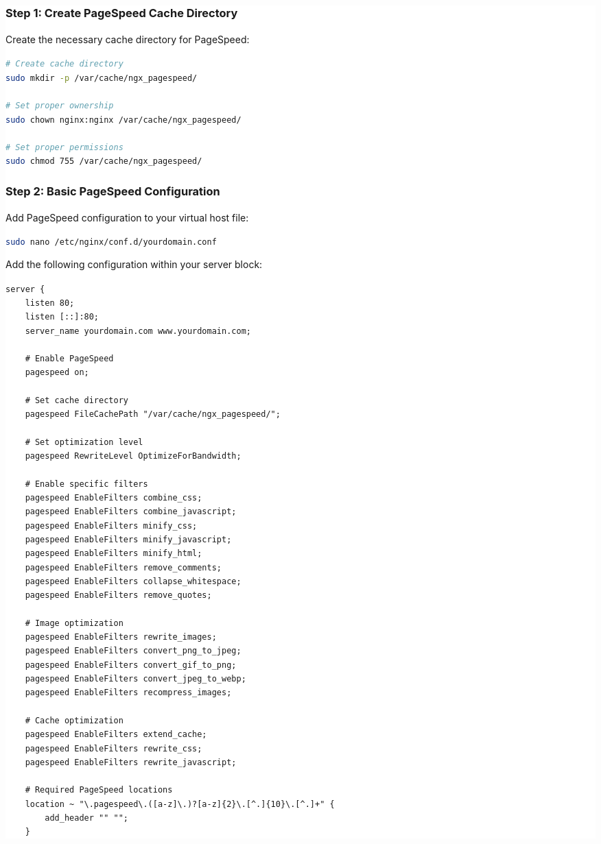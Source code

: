 ### Step 1: Create PageSpeed Cache Directory

Create the necessary cache directory for PageSpeed:

```bash
# Create cache directory
sudo mkdir -p /var/cache/ngx_pagespeed/

# Set proper ownership
sudo chown nginx:nginx /var/cache/ngx_pagespeed/

# Set proper permissions
sudo chmod 755 /var/cache/ngx_pagespeed/
```

### Step 2: Basic PageSpeed Configuration

Add PageSpeed configuration to your virtual host file:

```bash
sudo nano /etc/nginx/conf.d/yourdomain.conf
```

Add the following configuration within your server block:

```nginx
server {
    listen 80;
    listen [::]:80;
    server_name yourdomain.com www.yourdomain.com;
    
    # Enable PageSpeed
    pagespeed on;
    
    # Set cache directory
    pagespeed FileCachePath "/var/cache/ngx_pagespeed/";
    
    # Set optimization level
    pagespeed RewriteLevel OptimizeForBandwidth;
    
    # Enable specific filters
    pagespeed EnableFilters combine_css;
    pagespeed EnableFilters combine_javascript;
    pagespeed EnableFilters minify_css;
    pagespeed EnableFilters minify_javascript;
    pagespeed EnableFilters minify_html;
    pagespeed EnableFilters remove_comments;
    pagespeed EnableFilters collapse_whitespace;
    pagespeed EnableFilters remove_quotes;
    
    # Image optimization
    pagespeed EnableFilters rewrite_images;
    pagespeed EnableFilters convert_png_to_jpeg;
    pagespeed EnableFilters convert_gif_to_png;
    pagespeed EnableFilters convert_jpeg_to_webp;
    pagespeed EnableFilters recompress_images;
    
    # Cache optimization
    pagespeed EnableFilters extend_cache;
    pagespeed EnableFilters rewrite_css;
    pagespeed EnableFilters rewrite_javascript;
    
    # Required PageSpeed locations
    location ~ "\.pagespeed\.([a-z]\.)?[a-z]{2}\.[^.]{10}\.[^.]+" {
        add_header "" "";
    }
```